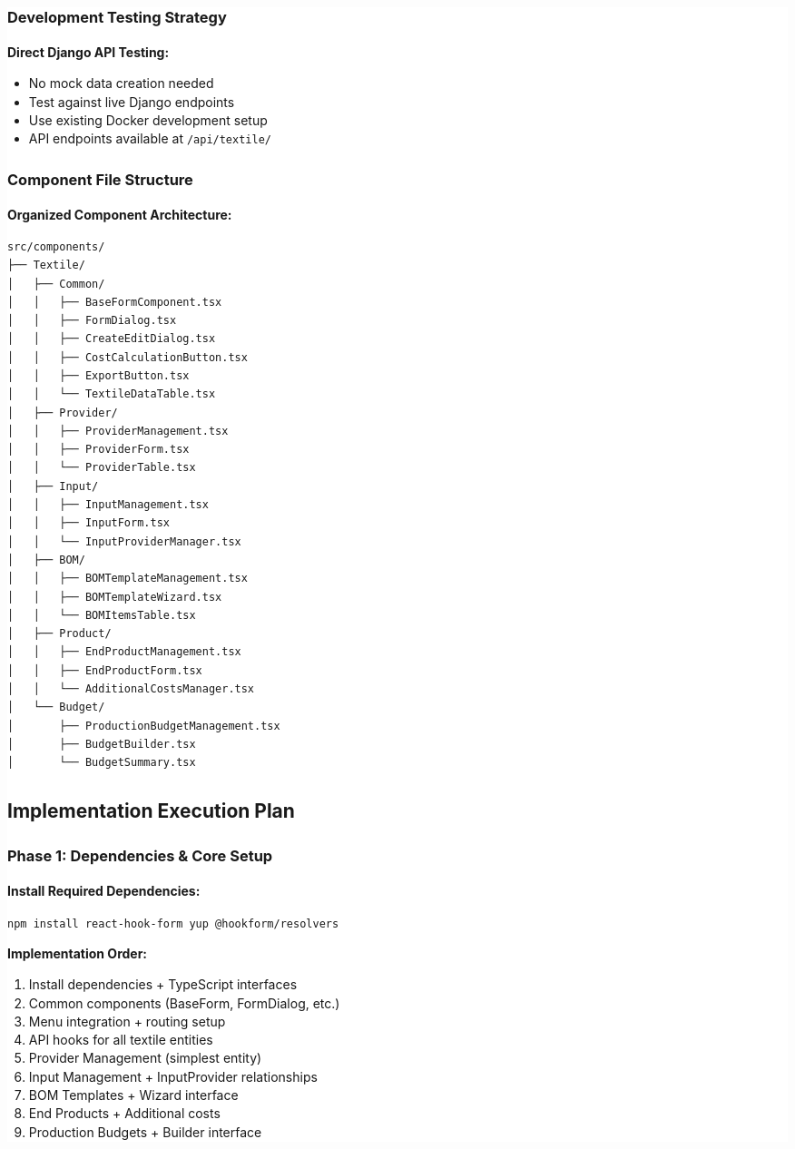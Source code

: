 ### Development Testing Strategy
**Direct Django API Testing:**
- No mock data creation needed
- Test against live Django endpoints
- Use existing Docker development setup
- API endpoints available at `/api/textile/`

### Component File Structure
**Organized Component Architecture:**
```
src/components/
├── Textile/
│   ├── Common/
│   │   ├── BaseFormComponent.tsx
│   │   ├── FormDialog.tsx
│   │   ├── CreateEditDialog.tsx
│   │   ├── CostCalculationButton.tsx
│   │   ├── ExportButton.tsx
│   │   └── TextileDataTable.tsx
│   ├── Provider/
│   │   ├── ProviderManagement.tsx
│   │   ├── ProviderForm.tsx
│   │   └── ProviderTable.tsx
│   ├── Input/
│   │   ├── InputManagement.tsx
│   │   ├── InputForm.tsx
│   │   └── InputProviderManager.tsx
│   ├── BOM/
│   │   ├── BOMTemplateManagement.tsx
│   │   ├── BOMTemplateWizard.tsx
│   │   └── BOMItemsTable.tsx
│   ├── Product/
│   │   ├── EndProductManagement.tsx
│   │   ├── EndProductForm.tsx
│   │   └── AdditionalCostsManager.tsx
│   └── Budget/
│       ├── ProductionBudgetManagement.tsx
│       ├── BudgetBuilder.tsx
│       └── BudgetSummary.tsx
```

## Implementation Execution Plan

### Phase 1: Dependencies & Core Setup
**Install Required Dependencies:**
```bash
npm install react-hook-form yup @hookform/resolvers
```

**Implementation Order:**
1. Install dependencies + TypeScript interfaces
2. Common components (BaseForm, FormDialog, etc.)
3. Menu integration + routing setup  
4. API hooks for all textile entities
5. Provider Management (simplest entity)
6. Input Management + InputProvider relationships
7. BOM Templates + Wizard interface
8. End Products + Additional costs
9. Production Budgets + Builder interface
